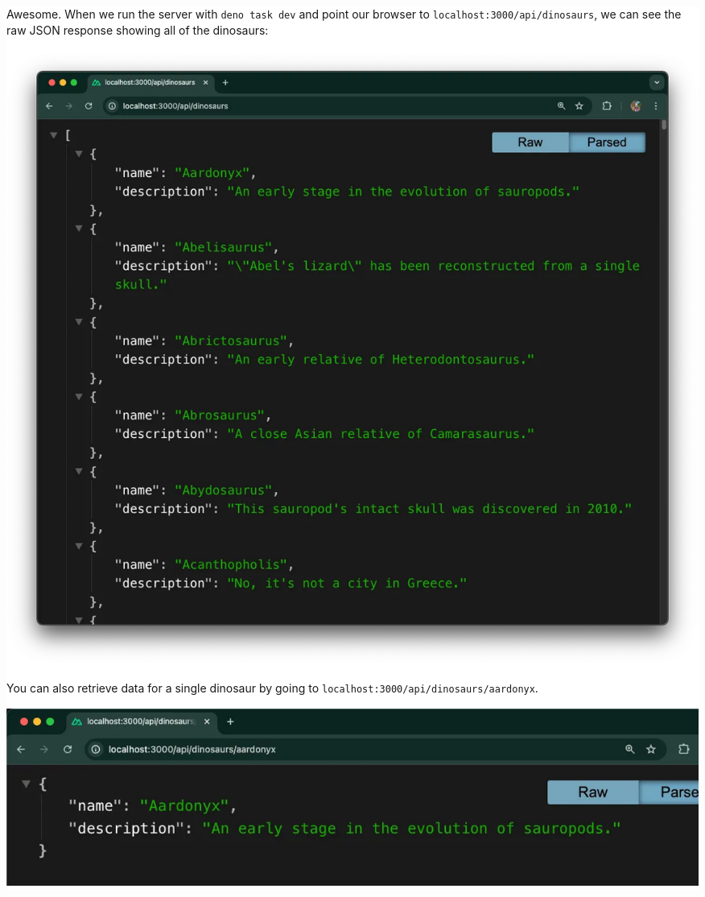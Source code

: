 Awesome. When we run the server with `deno task dev` and point our browser to
`localhost:3000/api/dinosaurs`, we can see the raw JSON response showing all of
the dinosaurs:

![Setting up API](./images/how-to/nuxt/nuxt-1.webp)

You can also retrieve data for a single dinosaur by going to
`localhost:3000/api/dinosaurs/aardonyx`.

![Setting up API](./images/how-to/nuxt/nuxt-2.webp)
